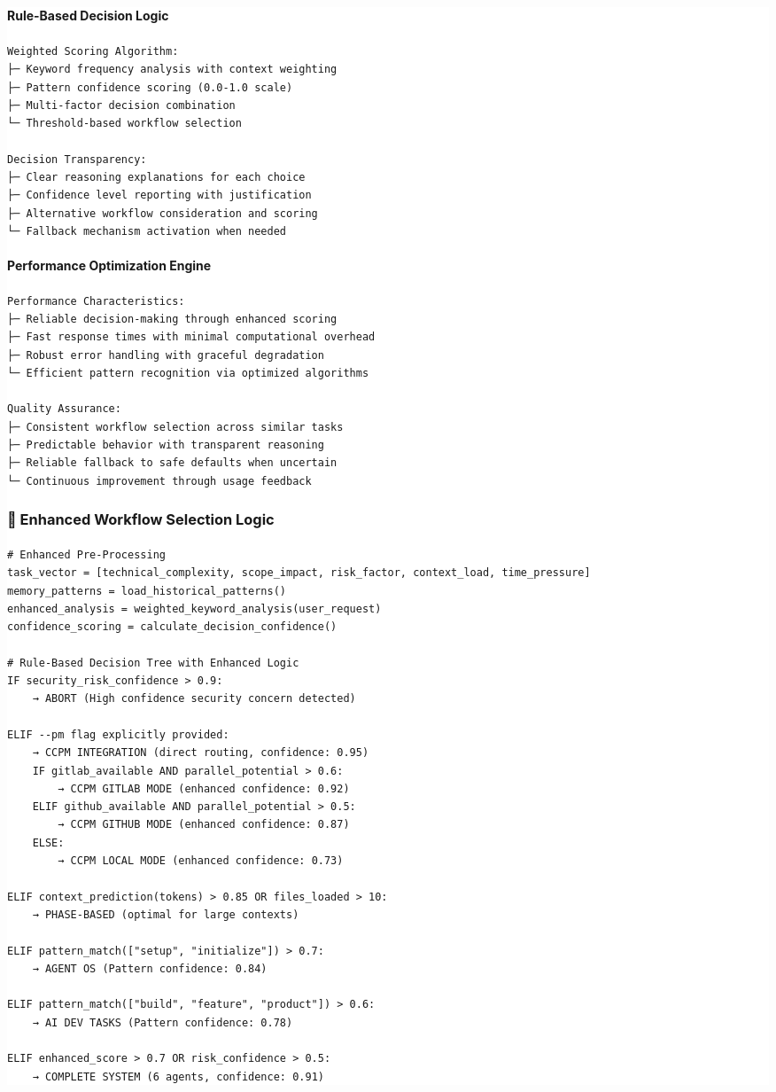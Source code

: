 #### Rule-Based Decision Logic
```
Weighted Scoring Algorithm:
├─ Keyword frequency analysis with context weighting
├─ Pattern confidence scoring (0.0-1.0 scale)
├─ Multi-factor decision combination
└─ Threshold-based workflow selection

Decision Transparency:
├─ Clear reasoning explanations for each choice
├─ Confidence level reporting with justification
├─ Alternative workflow consideration and scoring
└─ Fallback mechanism activation when needed
```

#### Performance Optimization Engine
```
Performance Characteristics:
├─ Reliable decision-making through enhanced scoring
├─ Fast response times with minimal computational overhead
├─ Robust error handling with graceful degradation
└─ Efficient pattern recognition via optimized algorithms

Quality Assurance:
├─ Consistent workflow selection across similar tasks
├─ Predictable behavior with transparent reasoning
├─ Reliable fallback to safe defaults when uncertain
└─ Continuous improvement through usage feedback
```

### 🎯 Enhanced Workflow Selection Logic

```
# Enhanced Pre-Processing
task_vector = [technical_complexity, scope_impact, risk_factor, context_load, time_pressure]
memory_patterns = load_historical_patterns()
enhanced_analysis = weighted_keyword_analysis(user_request)
confidence_scoring = calculate_decision_confidence()

# Rule-Based Decision Tree with Enhanced Logic
IF security_risk_confidence > 0.9:
    → ABORT (High confidence security concern detected)

ELIF --pm flag explicitly provided:
    → CCPM INTEGRATION (direct routing, confidence: 0.95)
    IF gitlab_available AND parallel_potential > 0.6:
        → CCPM GITLAB MODE (enhanced confidence: 0.92)
    ELIF github_available AND parallel_potential > 0.5:
        → CCPM GITHUB MODE (enhanced confidence: 0.87)
    ELSE:
        → CCPM LOCAL MODE (enhanced confidence: 0.73)

ELIF context_prediction(tokens) > 0.85 OR files_loaded > 10:
    → PHASE-BASED (optimal for large contexts)

ELIF pattern_match(["setup", "initialize"]) > 0.7:
    → AGENT OS (Pattern confidence: 0.84)

ELIF pattern_match(["build", "feature", "product"]) > 0.6:
    → AI DEV TASKS (Pattern confidence: 0.78)

ELIF enhanced_score > 0.7 OR risk_confidence > 0.5:
    → COMPLETE SYSTEM (6 agents, confidence: 0.91)

```